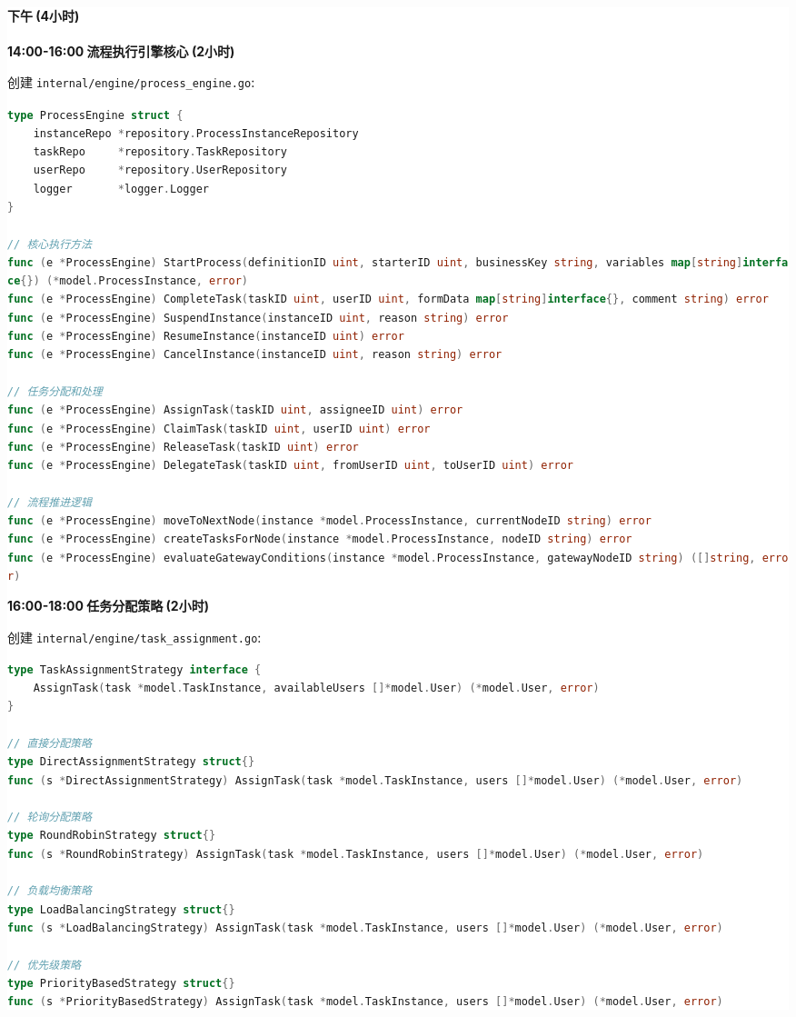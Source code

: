 #### 下午 (4小时)
**14:00-16:00 流程执行引擎核心 (2小时)**

创建 `internal/engine/process_engine.go`:
```go
type ProcessEngine struct {
    instanceRepo *repository.ProcessInstanceRepository
    taskRepo     *repository.TaskRepository
    userRepo     *repository.UserRepository
    logger       *logger.Logger
}

// 核心执行方法
func (e *ProcessEngine) StartProcess(definitionID uint, starterID uint, businessKey string, variables map[string]interface{}) (*model.ProcessInstance, error)
func (e *ProcessEngine) CompleteTask(taskID uint, userID uint, formData map[string]interface{}, comment string) error
func (e *ProcessEngine) SuspendInstance(instanceID uint, reason string) error
func (e *ProcessEngine) ResumeInstance(instanceID uint) error
func (e *ProcessEngine) CancelInstance(instanceID uint, reason string) error

// 任务分配和处理
func (e *ProcessEngine) AssignTask(taskID uint, assigneeID uint) error
func (e *ProcessEngine) ClaimTask(taskID uint, userID uint) error
func (e *ProcessEngine) ReleaseTask(taskID uint) error
func (e *ProcessEngine) DelegateTask(taskID uint, fromUserID uint, toUserID uint) error

// 流程推进逻辑
func (e *ProcessEngine) moveToNextNode(instance *model.ProcessInstance, currentNodeID string) error
func (e *ProcessEngine) createTasksForNode(instance *model.ProcessInstance, nodeID string) error
func (e *ProcessEngine) evaluateGatewayConditions(instance *model.ProcessInstance, gatewayNodeID string) ([]string, error)
```

**16:00-18:00 任务分配策略 (2小时)**

创建 `internal/engine/task_assignment.go`:
```go
type TaskAssignmentStrategy interface {
    AssignTask(task *model.TaskInstance, availableUsers []*model.User) (*model.User, error)
}

// 直接分配策略
type DirectAssignmentStrategy struct{}
func (s *DirectAssignmentStrategy) AssignTask(task *model.TaskInstance, users []*model.User) (*model.User, error)

// 轮询分配策略  
type RoundRobinStrategy struct{}
func (s *RoundRobinStrategy) AssignTask(task *model.TaskInstance, users []*model.User) (*model.User, error)

// 负载均衡策略
type LoadBalancingStrategy struct{}
func (s *LoadBalancingStrategy) AssignTask(task *model.TaskInstance, users []*model.User) (*model.User, error)

// 优先级策略
type PriorityBasedStrategy struct{}
func (s *PriorityBasedStrategy) AssignTask(task *model.TaskInstance, users []*model.User) (*model.User, error)
```
